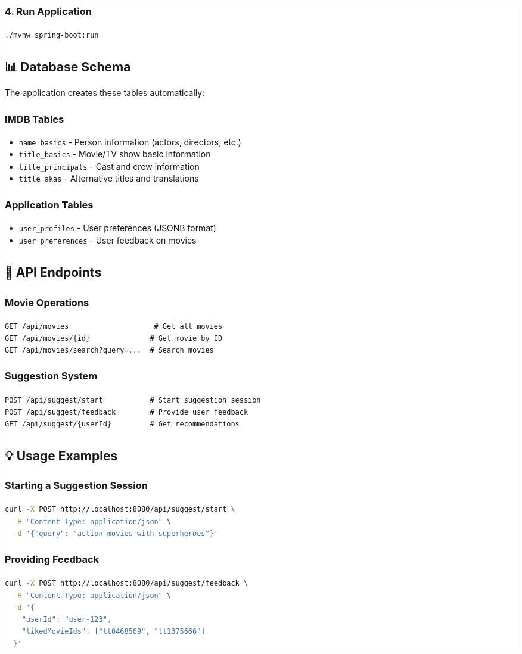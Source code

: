 ### 4. Run Application
```bash
./mvnw spring-boot:run
```

## 📊 Database Schema

The application creates these tables automatically:

### IMDB Tables
- `name_basics` - Person information (actors, directors, etc.)
- `title_basics` - Movie/TV show basic information
- `title_principals` - Cast and crew information
- `title_akas` - Alternative titles and translations

### Application Tables  
- `user_profiles` - User preferences (JSONB format)
- `user_preferences` - User feedback on movies

## 🔌 API Endpoints

### Movie Operations
```http
GET /api/movies                    # Get all movies
GET /api/movies/{id}              # Get movie by ID
GET /api/movies/search?query=...  # Search movies
```

### Suggestion System
```http
POST /api/suggest/start           # Start suggestion session
POST /api/suggest/feedback        # Provide user feedback  
GET /api/suggest/{userId}         # Get recommendations
```

## 💡 Usage Examples

### Starting a Suggestion Session
```bash
curl -X POST http://localhost:8080/api/suggest/start \
  -H "Content-Type: application/json" \
  -d '{"query": "action movies with superheroes"}'
```

### Providing Feedback
```bash
curl -X POST http://localhost:8080/api/suggest/feedback \
  -H "Content-Type: application/json" \
  -d '{
    "userId": "user-123",
    "likedMovieIds": ["tt0468569", "tt1375666"]
  }'
```
